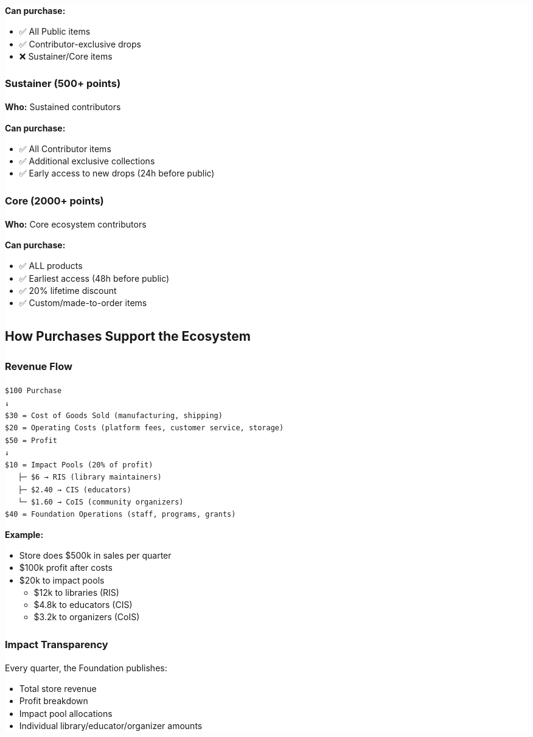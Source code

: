 **Can purchase:**
- ✅ All Public items
- ✅ Contributor-exclusive drops
- ❌ Sustainer/Core items

### Sustainer (500+ points)

**Who:** Sustained contributors

**Can purchase:**
- ✅ All Contributor items
- ✅ Additional exclusive collections
- ✅ Early access to new drops (24h before public)

### Core (2000+ points)

**Who:** Core ecosystem contributors

**Can purchase:**
- ✅ ALL products
- ✅ Earliest access (48h before public)
- ✅ 20% lifetime discount
- ✅ Custom/made-to-order items

## How Purchases Support the Ecosystem

### Revenue Flow

```
$100 Purchase
↓
$30 = Cost of Goods Sold (manufacturing, shipping)
$20 = Operating Costs (platform fees, customer service, storage)
$50 = Profit
↓
$10 = Impact Pools (20% of profit)
   ├─ $6 → RIS (library maintainers)
   ├─ $2.40 → CIS (educators)
   └─ $1.60 → CoIS (community organizers)
$40 = Foundation Operations (staff, programs, grants)
```

**Example:**
- Store does $500k in sales per quarter
- $100k profit after costs
- $20k to impact pools
  - $12k to libraries (RIS)
  - $4.8k to educators (CIS)
  - $3.2k to organizers (CoIS)

### Impact Transparency

Every quarter, the Foundation publishes:
- Total store revenue
- Profit breakdown
- Impact pool allocations
- Individual library/educator/organizer amounts
